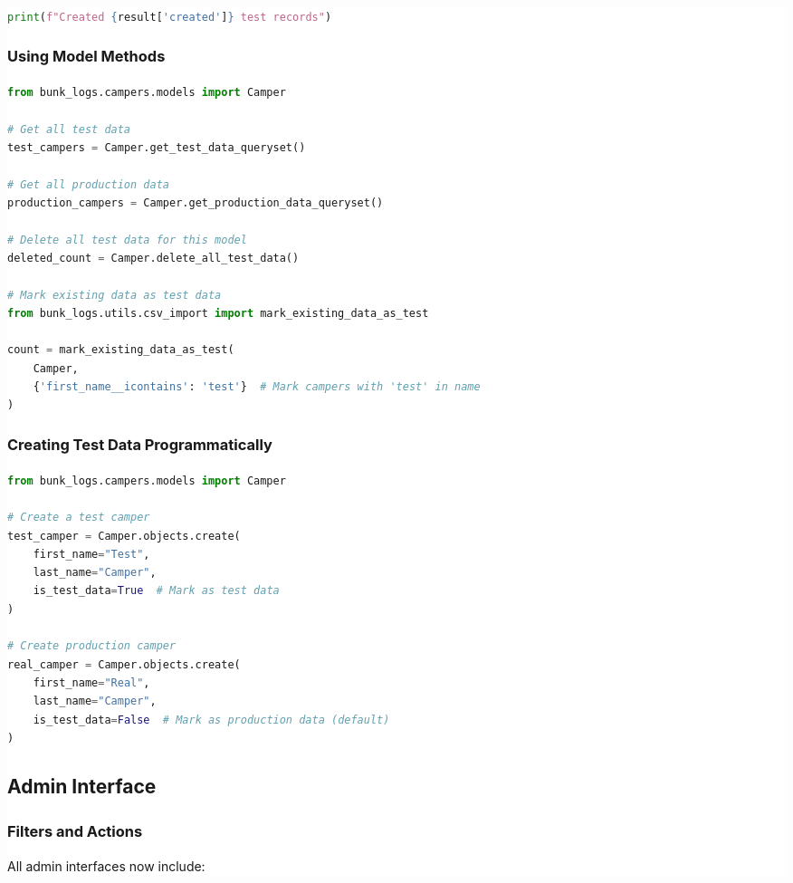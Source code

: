 ```python
print(f"Created {result['created']} test records")
```

### Using Model Methods

```python
from bunk_logs.campers.models import Camper

# Get all test data
test_campers = Camper.get_test_data_queryset()

# Get all production data
production_campers = Camper.get_production_data_queryset()

# Delete all test data for this model
deleted_count = Camper.delete_all_test_data()

# Mark existing data as test data
from bunk_logs.utils.csv_import import mark_existing_data_as_test

count = mark_existing_data_as_test(
    Camper, 
    {'first_name__icontains': 'test'}  # Mark campers with 'test' in name
)
```

### Creating Test Data Programmatically

```python
from bunk_logs.campers.models import Camper

# Create a test camper
test_camper = Camper.objects.create(
    first_name="Test",
    last_name="Camper",
    is_test_data=True  # Mark as test data
)

# Create production camper
real_camper = Camper.objects.create(
    first_name="Real",
    last_name="Camper",
    is_test_data=False  # Mark as production data (default)
)
```

## Admin Interface

### Filters and Actions

All admin interfaces now include:
